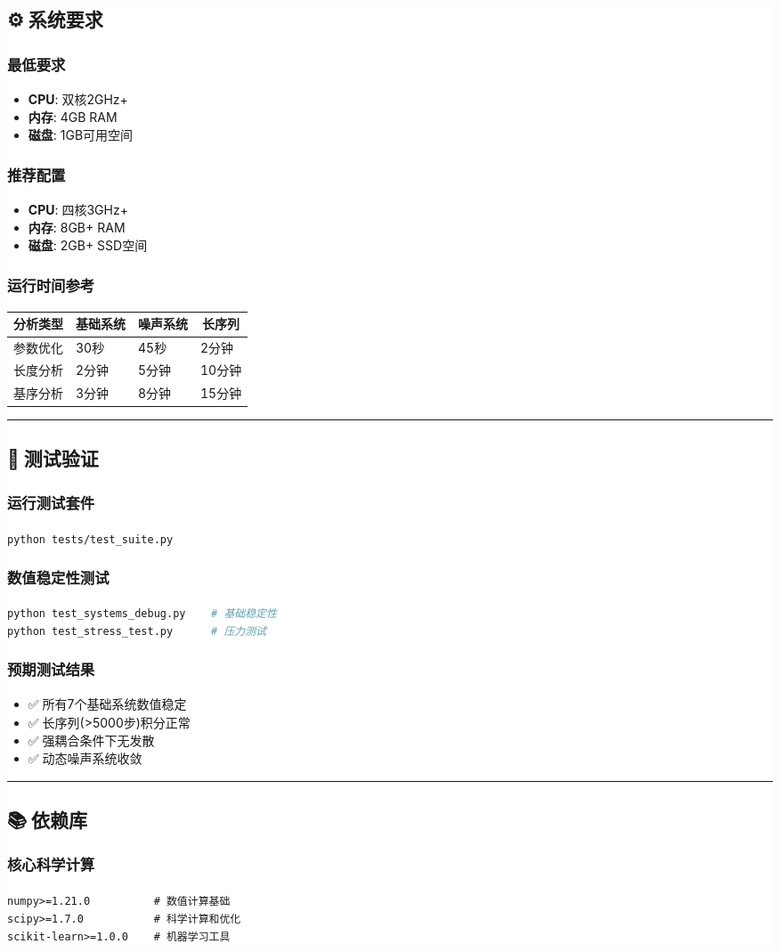 
## ⚙️ 系统要求

### 最低要求
- **CPU**: 双核2GHz+
- **内存**: 4GB RAM
- **磁盘**: 1GB可用空间

### 推荐配置
- **CPU**: 四核3GHz+  
- **内存**: 8GB+ RAM
- **磁盘**: 2GB+ SSD空间

### 运行时间参考

| 分析类型 | 基础系统 | 噪声系统 | 长序列 |
|----------|----------|----------|--------|
| 参数优化 | 30秒 | 45秒 | 2分钟 |
| 长度分析 | 2分钟 | 5分钟 | 10分钟 |
| 基序分析 | 3分钟 | 8分钟 | 15分钟 |

---

## 🧪 测试验证

### 运行测试套件
```bash
python tests/test_suite.py
```

### 数值稳定性测试
```bash
python test_systems_debug.py    # 基础稳定性
python test_stress_test.py      # 压力测试
```

### 预期测试结果
- ✅ 所有7个基础系统数值稳定
- ✅ 长序列(>5000步)积分正常
- ✅ 强耦合条件下无发散
- ✅ 动态噪声系统收敛

---

## 📚 依赖库

### 核心科学计算
```
numpy>=1.21.0          # 数值计算基础
scipy>=1.7.0           # 科学计算和优化
scikit-learn>=1.0.0    # 机器学习工具
```
